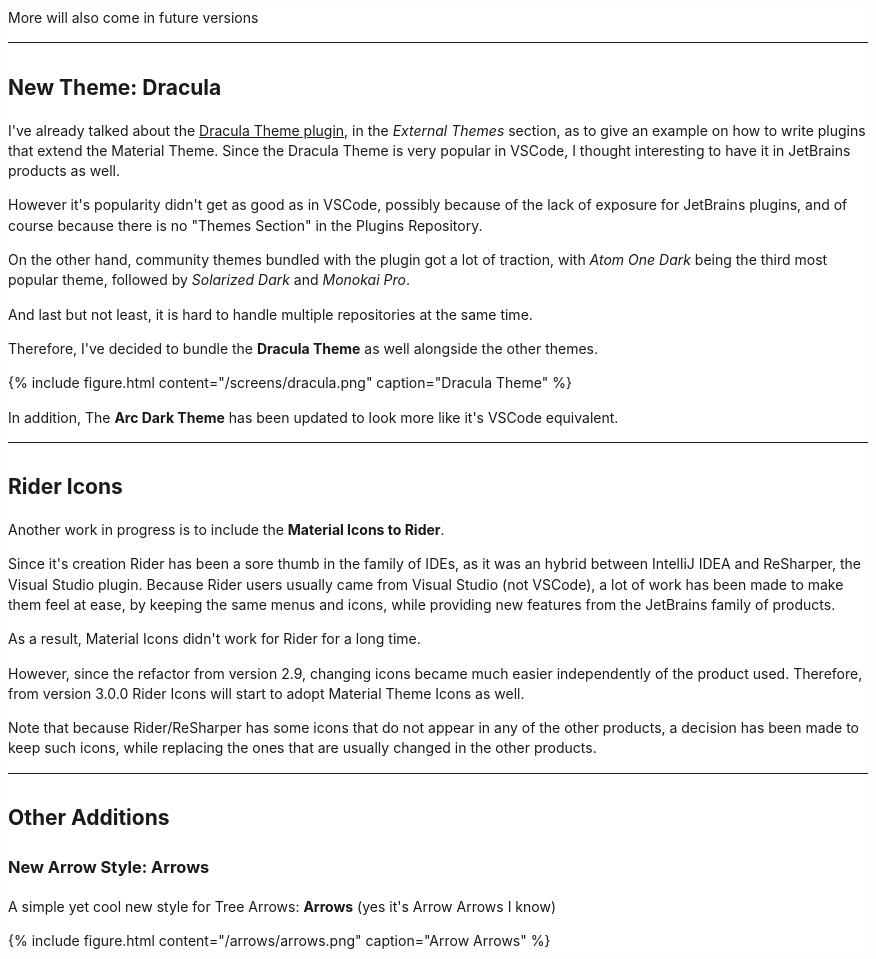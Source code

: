 More will also come in future versions

----
## New Theme: Dracula

I've already talked about the [Dracula Theme plugin](https://plugins.jetbrains.com/plugin/10762-dracula-theme), in the *External Themes* section, as to give an example on how to write plugins that extend the Material Theme. 
Since the Dracula Theme is very popular in VSCode, I thought interesting to have it in JetBrains products as well.

However it's popularity didn't get as good as in VSCode, possibly because of the lack of exposure for JetBrains plugins, and of course because there is no "Themes Section" in the Plugins Repository. 

On the other hand, community themes bundled with the plugin got a lot of traction, with _Atom One Dark_ being the third most popular theme, followed by _Solarized Dark_ and _Monokai Pro_.

And last but not least, it is hard to handle multiple repositories at the same time.

Therefore, I've decided to bundle the **Dracula Theme** as well alongside the other themes.

{% include figure.html content="/screens/dracula.png" caption="Dracula Theme" %}

In addition, The **Arc Dark Theme** has been updated to look more like it's VSCode equivalent.

----

## Rider Icons

Another work in progress is to include the **Material Icons to Rider**.

Since it's creation Rider has been a sore thumb in the family of IDEs, as it was an hybrid between IntelliJ IDEA and ReSharper, the Visual Studio plugin.
Because Rider users usually came from Visual Studio (not VSCode), a lot of work has been made to make them feel at ease, by keeping the same menus and icons, while providing new features from the JetBrains family of products.

As a result, Material Icons didn't work for Rider for a long time.

However, since the refactor from version 2.9, changing icons became much easier independently of the product used. Therefore, from version 3.0.0 Rider Icons will start to adopt Material Theme Icons as well.

Note that because Rider/ReSharper has some icons that do not appear in any of the other products, a decision has been made to keep such icons, while replacing the ones that are usually changed in the other products.

----
## Other Additions

### New Arrow Style: Arrows

A simple yet cool new style for Tree Arrows: **Arrows** (yes it's Arrow Arrows I know)

{% include figure.html content="/arrows/arrows.png" caption="Arrow Arrows" %}
